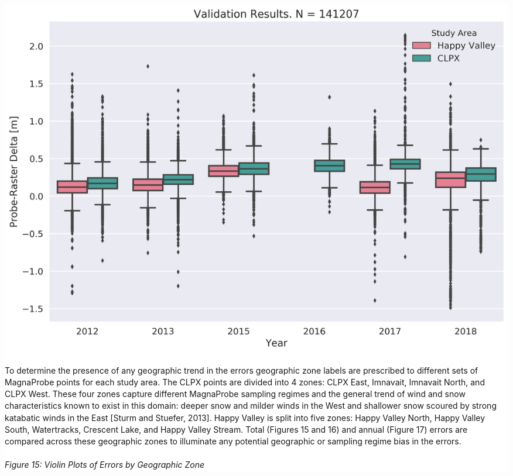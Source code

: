 ![alt text](../validation/aggregate_results/figs/validation_box.png)

<p>
To determine the presence of any geographic trend in the errors geographic zone labels are prescribed to different sets of MagnaProbe points for each study area. The CLPX points are divided into 4 zones: CLPX East, Imnavait, Imnavait North, and CLPX West. These four zones  capture different MagnaProbe sampling regimes and the general trend of wind and snow characteristics known to exist in this domain: deeper snow and milder winds in the West and shallower snow scoured by strong katabatic winds in the East [Sturm and Stuefer, 2013]. Happy Valley is split into five zones: Happy Valley North, Happy Valley South, Watertracks, Crescent Lake, and Happy Valley Stream. Total (Figures 15 and 16) and annual (Figure 17) errors are compared across these geographic zones to illuminate any potential geographic or sampling regime bias in the errors.
</p>

###### Figure 15: Violin Plots of Errors by Geographic Zone